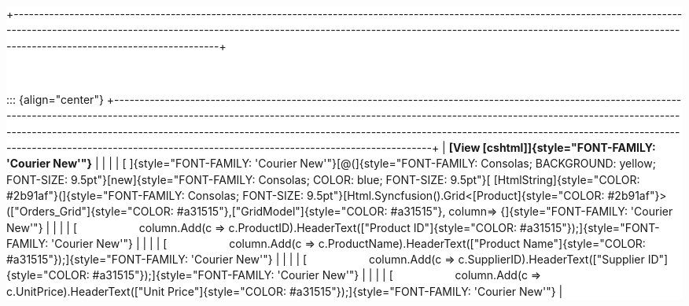 +-------------------------------------------------------------------------------------------------------------------------------------------------------------------------------------------------------------------------------------------------------------------------------------------------------------------+

 

::: {align="center"}
+------------------------------------------------------------------------------------------------------------------------------------------------------------------------------------------------------------------------------------------------------------------------------------------------------------------------------------------------------------------------------------------------------------------------------------------------------------------------------+
| **[View \[cshtml\]]{style="FONT-FAMILY: 'Courier New'"}**                                                                                                                                                                                                                                                                                                                                                                                                                    |
|                                                                                                                                                                                                                                                                                                                                                                                                                                                                              |
| [ ]{style="FONT-FAMILY: 'Courier New'"}[@(]{style="FONT-FAMILY: Consolas; BACKGROUND: yellow; FONT-SIZE: 9.5pt"}[new]{style="FONT-FAMILY: Consolas; COLOR: blue; FONT-SIZE: 9.5pt"}[ [HtmlString]{style="COLOR: #2b91af"}(]{style="FONT-FAMILY: Consolas; FONT-SIZE: 9.5pt"}[Html.Syncfusion().Grid\<[Product]{style="COLOR: #2b91af"}\>([\"Orders_Grid\"]{style="COLOR: #a31515"},[\"GridModel\"]{style="COLOR: #a31515"}, column=\> {]{style="FONT-FAMILY: 'Courier New'"} |
|                                                                                                                                                                                                                                                                                                                                                                                                                                                                              |
| [                    column.Add(c =\> c.ProductID).HeaderText([\"Product ID\"]{style="COLOR: #a31515"});]{style="FONT-FAMILY: 'Courier New'"}                                                                                                                                                                                                                                                                                                                                |
|                                                                                                                                                                                                                                                                                                                                                                                                                                                                              |
| [                    column.Add(c =\> c.ProductName).HeaderText([\"Product Name\"]{style="COLOR: #a31515"});]{style="FONT-FAMILY: 'Courier New'"}                                                                                                                                                                                                                                                                                                                            |
|                                                                                                                                                                                                                                                                                                                                                                                                                                                                              |
| [                    column.Add(c =\> c.SupplierID).HeaderText([\"Supplier ID\"]{style="COLOR: #a31515"});]{style="FONT-FAMILY: 'Courier New'"}                                                                                                                                                                                                                                                                                                                              |
|                                                                                                                                                                                                                                                                                                                                                                                                                                                                              |
| [                    column.Add(c =\> c.UnitPrice).HeaderText([\"Unit Price\"]{style="COLOR: #a31515"});]{style="FONT-FAMILY: 'Courier New'"}                                                                                                                                                                                                                                                                                                                                |